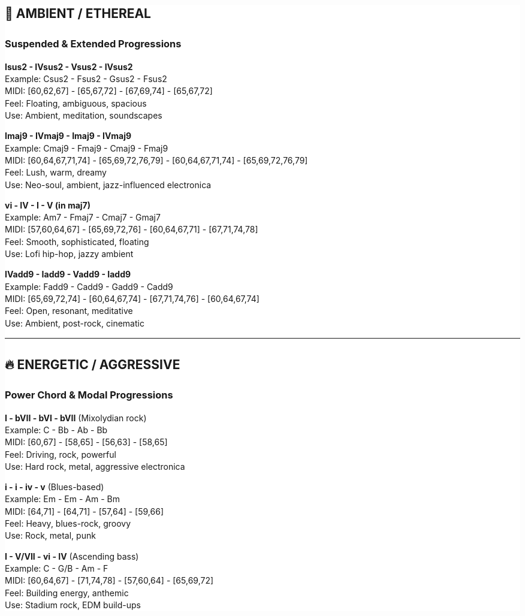 
## 🌌 AMBIENT / ETHEREAL

### Suspended & Extended Progressions

**Isus2 - IVsus2 - Vsus2 - IVsus2**  
Example: Csus2 - Fsus2 - Gsus2 - Fsus2  
MIDI: [60,62,67] - [65,67,72] - [67,69,74] - [65,67,72]  
Feel: Floating, ambiguous, spacious  
Use: Ambient, meditation, soundscapes  

**Imaj9 - IVmaj9 - Imaj9 - IVmaj9**  
Example: Cmaj9 - Fmaj9 - Cmaj9 - Fmaj9  
MIDI: [60,64,67,71,74] - [65,69,72,76,79] - [60,64,67,71,74] - [65,69,72,76,79]  
Feel: Lush, warm, dreamy  
Use: Neo-soul, ambient, jazz-influenced electronica  

**vi - IV - I - V (in maj7)**  
Example: Am7 - Fmaj7 - Cmaj7 - Gmaj7  
MIDI: [57,60,64,67] - [65,69,72,76] - [60,64,67,71] - [67,71,74,78]  
Feel: Smooth, sophisticated, floating  
Use: Lofi hip-hop, jazzy ambient  

**IVadd9 - Iadd9 - Vadd9 - Iadd9**  
Example: Fadd9 - Cadd9 - Gadd9 - Cadd9  
MIDI: [65,69,72,74] - [60,64,67,74] - [67,71,74,76] - [60,64,67,74]  
Feel: Open, resonant, meditative  
Use: Ambient, post-rock, cinematic  

---

## 🔥 ENERGETIC / AGGRESSIVE

### Power Chord & Modal Progressions

**I - bVII - bVI - bVII** (Mixolydian rock)  
Example: C - Bb - Ab - Bb  
MIDI: [60,67] - [58,65] - [56,63] - [58,65]  
Feel: Driving, rock, powerful  
Use: Hard rock, metal, aggressive electronica  

**i - i - iv - v** (Blues-based)  
Example: Em - Em - Am - Bm  
MIDI: [64,71] - [64,71] - [57,64] - [59,66]  
Feel: Heavy, blues-rock, groovy  
Use: Rock, metal, punk  

**I - V/VII - vi - IV** (Ascending bass)  
Example: C - G/B - Am - F  
MIDI: [60,64,67] - [71,74,78] - [57,60,64] - [65,69,72]  
Feel: Building energy, anthemic  
Use: Stadium rock, EDM build-ups  
